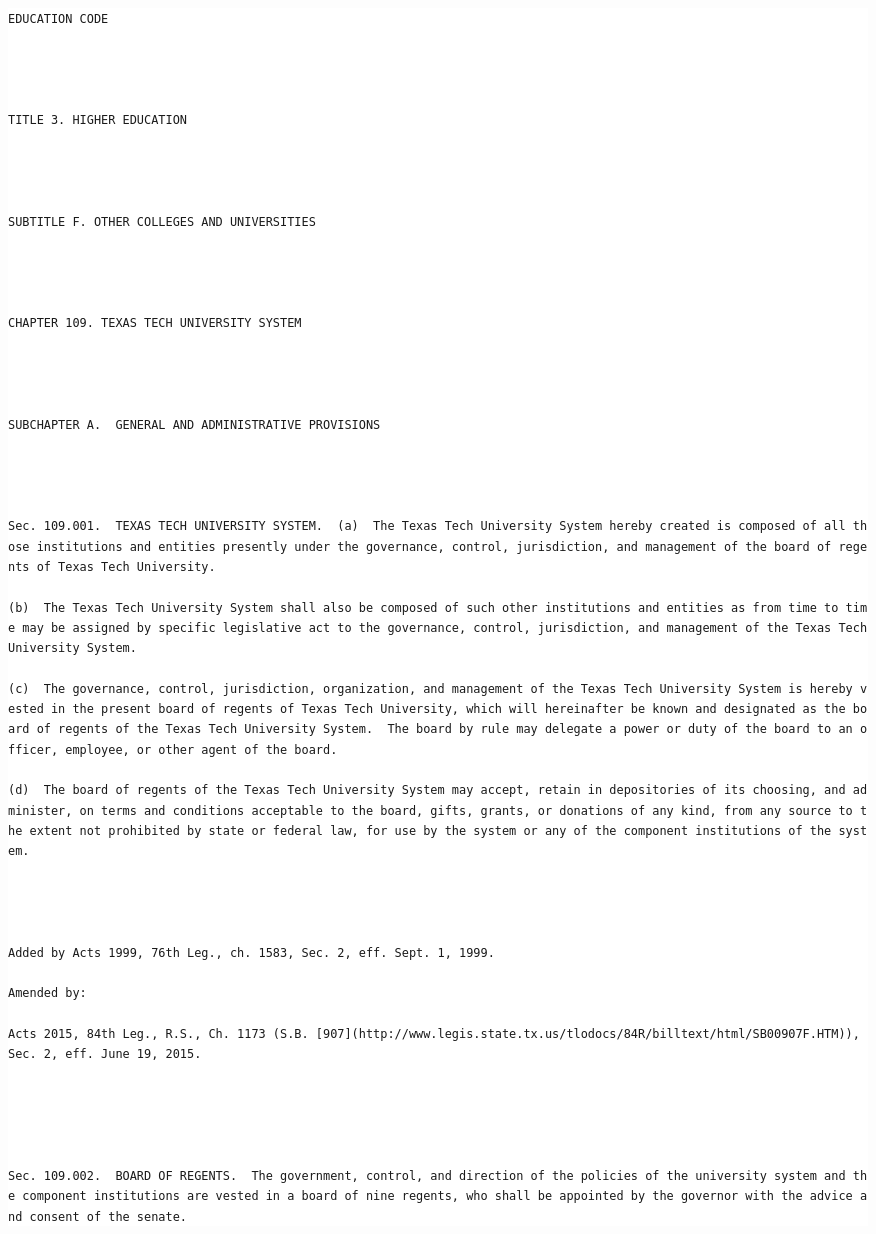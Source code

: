 ﻿
    
    
    	
    					
    
    
    EDUCATION CODE
    
      
    
    
    TITLE 3. HIGHER EDUCATION
    
      
    
    
    SUBTITLE F. OTHER COLLEGES AND UNIVERSITIES
    
      
    
    
    CHAPTER 109. TEXAS TECH UNIVERSITY SYSTEM
    
      
    
    
    SUBCHAPTER A.  GENERAL AND ADMINISTRATIVE PROVISIONS
    
      
    
    
    Sec. 109.001.  TEXAS TECH UNIVERSITY SYSTEM.  (a)  The Texas Tech University System hereby created is composed of all those institutions and entities presently under the governance, control, jurisdiction, and management of the board of regents of Texas Tech University.
    
    (b)  The Texas Tech University System shall also be composed of such other institutions and entities as from time to time may be assigned by specific legislative act to the governance, control, jurisdiction, and management of the Texas Tech University System.
    
    (c)  The governance, control, jurisdiction, organization, and management of the Texas Tech University System is hereby vested in the present board of regents of Texas Tech University, which will hereinafter be known and designated as the board of regents of the Texas Tech University System.  The board by rule may delegate a power or duty of the board to an officer, employee, or other agent of the board.
    
    (d)  The board of regents of the Texas Tech University System may accept, retain in depositories of its choosing, and administer, on terms and conditions acceptable to the board, gifts, grants, or donations of any kind, from any source to the extent not prohibited by state or federal law, for use by the system or any of the component institutions of the system.
    
    
    
    
    Added by Acts 1999, 76th Leg., ch. 1583, Sec. 2, eff. Sept. 1, 1999.
    
    Amended by: 
    
    Acts 2015, 84th Leg., R.S., Ch. 1173 (S.B. [907](http://www.legis.state.tx.us/tlodocs/84R/billtext/html/SB00907F.HTM)), Sec. 2, eff. June 19, 2015.
    
    
    
    
    
    Sec. 109.002.  BOARD OF REGENTS.  The government, control, and direction of the policies of the university system and the component institutions are vested in a board of nine regents, who shall be appointed by the governor with the advice and consent of the senate.
    
    